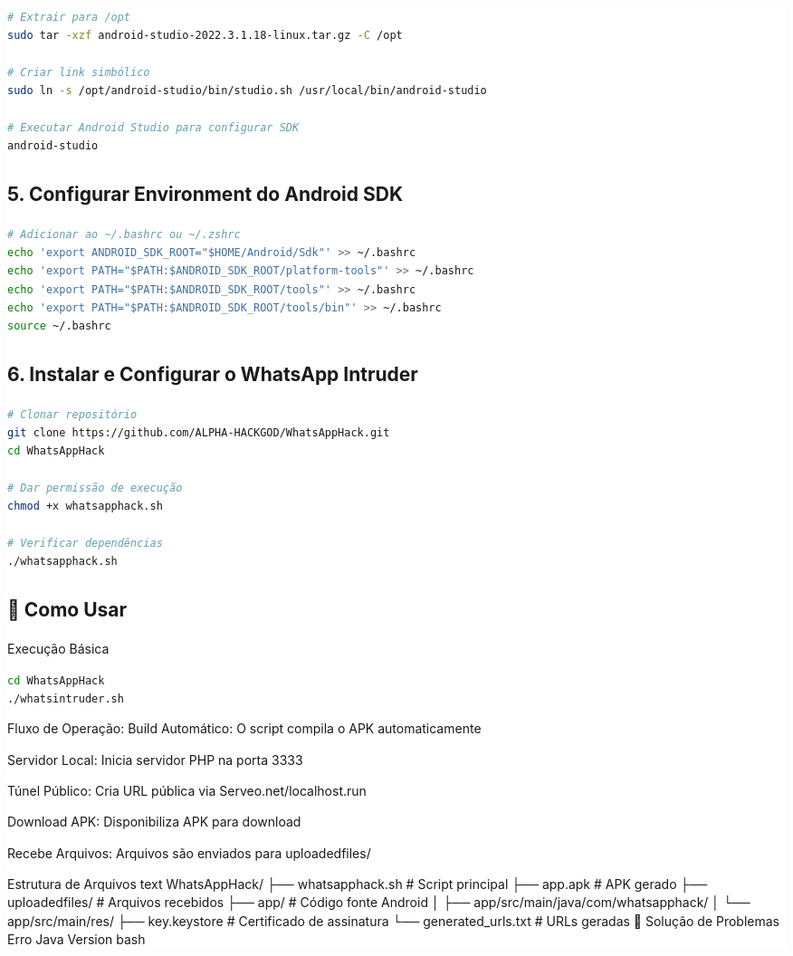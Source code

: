 ```bash
# Extrair para /opt
sudo tar -xzf android-studio-2022.3.1.18-linux.tar.gz -C /opt

# Criar link simbólico
sudo ln -s /opt/android-studio/bin/studio.sh /usr/local/bin/android-studio

# Executar Android Studio para configurar SDK
android-studio
```

## 5. Configurar Environment do Android SDK
```bash
# Adicionar ao ~/.bashrc ou ~/.zshrc
echo 'export ANDROID_SDK_ROOT="$HOME/Android/Sdk"' >> ~/.bashrc
echo 'export PATH="$PATH:$ANDROID_SDK_ROOT/platform-tools"' >> ~/.bashrc
echo 'export PATH="$PATH:$ANDROID_SDK_ROOT/tools"' >> ~/.bashrc
echo 'export PATH="$PATH:$ANDROID_SDK_ROOT/tools/bin"' >> ~/.bashrc
source ~/.bashrc
```
## 6. Instalar e Configurar o WhatsApp Intruder
```bash
# Clonar repositório
git clone https://github.com/ALPHA-HACKGOD/WhatsAppHack.git
cd WhatsAppHack

# Dar permissão de execução
chmod +x whatsapphack.sh

# Verificar dependências
./whatsapphack.sh
```
## 🚀 Como Usar
Execução Básica
```bash
cd WhatsAppHack
./whatsintruder.sh
```

Fluxo de Operação:
Build Automático: O script compila o APK automaticamente

Servidor Local: Inicia servidor PHP na porta 3333

Túnel Público: Cria URL pública via Serveo.net/localhost.run

Download APK: Disponibiliza APK para download

Recebe Arquivos: Arquivos são enviados para uploadedfiles/

Estrutura de Arquivos
text
WhatsAppHack/
├── whatsapphack.sh          # Script principal
├── app.apk                  # APK gerado
├── uploadedfiles/           # Arquivos recebidos
├── app/                    # Código fonte Android
│   ├── app/src/main/java/com/whatsapphack/
│   └── app/src/main/res/
├── key.keystore            # Certificado de assinatura
└── generated_urls.txt      # URLs geradas
🔧 Solução de Problemas
Erro Java Version
bash